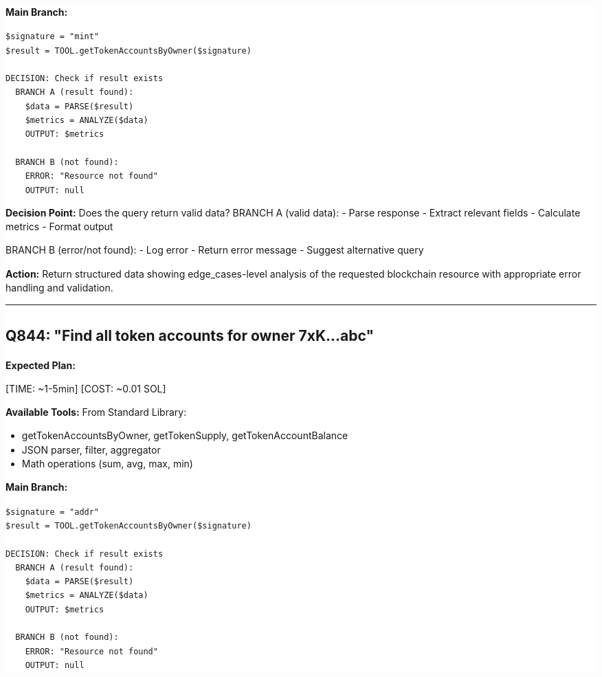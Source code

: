 **Main Branch:**
```
$signature = "mint"
$result = TOOL.getTokenAccountsByOwner($signature)

DECISION: Check if result exists
  BRANCH A (result found):
    $data = PARSE($result)
    $metrics = ANALYZE($data)
    OUTPUT: $metrics

  BRANCH B (not found):
    ERROR: "Resource not found"
    OUTPUT: null
```

**Decision Point:** Does the query return valid data?
  BRANCH A (valid data):
    - Parse response
    - Extract relevant fields
    - Calculate metrics
    - Format output

  BRANCH B (error/not found):
    - Log error
    - Return error message
    - Suggest alternative query

**Action:**
Return structured data showing edge_cases-level analysis of the requested blockchain resource with appropriate error handling and validation.

---

## Q844: "Find all token accounts for owner 7xK...abc"

**Expected Plan:**

[TIME: ~1-5min] [COST: ~0.01 SOL]

**Available Tools:**
From Standard Library:
  - getTokenAccountsByOwner, getTokenSupply, getTokenAccountBalance
  - JSON parser, filter, aggregator
  - Math operations (sum, avg, max, min)

**Main Branch:**
```
$signature = "addr"
$result = TOOL.getTokenAccountsByOwner($signature)

DECISION: Check if result exists
  BRANCH A (result found):
    $data = PARSE($result)
    $metrics = ANALYZE($data)
    OUTPUT: $metrics

  BRANCH B (not found):
    ERROR: "Resource not found"
    OUTPUT: null
```
